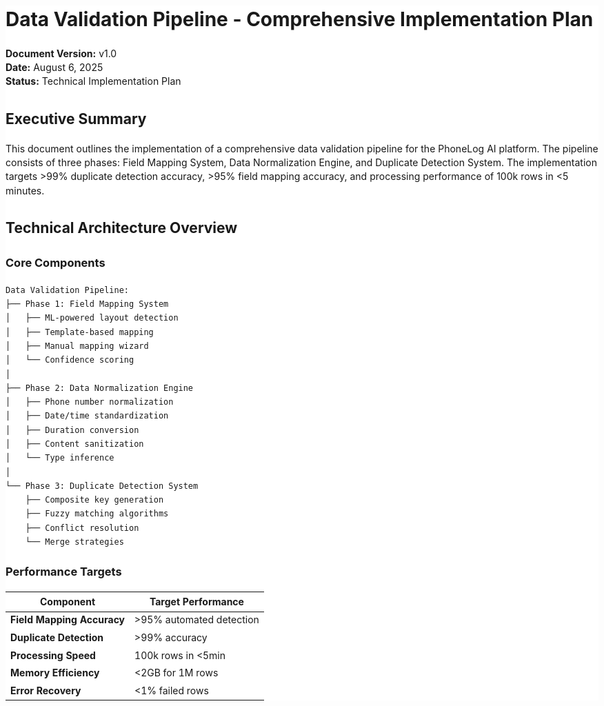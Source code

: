 # Data Validation Pipeline - Comprehensive Implementation Plan

**Document Version:** v1.0  
**Date:** August 6, 2025  
**Status:** Technical Implementation Plan  

## Executive Summary

This document outlines the implementation of a comprehensive data validation pipeline for the PhoneLog AI platform. The pipeline consists of three phases: Field Mapping System, Data Normalization Engine, and Duplicate Detection System. The implementation targets >99% duplicate detection accuracy, >95% field mapping accuracy, and processing performance of 100k rows in <5 minutes.

## Technical Architecture Overview

### Core Components

```
Data Validation Pipeline:
├── Phase 1: Field Mapping System
│   ├── ML-powered layout detection
│   ├── Template-based mapping
│   ├── Manual mapping wizard
│   └── Confidence scoring
│
├── Phase 2: Data Normalization Engine
│   ├── Phone number normalization
│   ├── Date/time standardization
│   ├── Duration conversion
│   ├── Content sanitization
│   └── Type inference
│
└── Phase 3: Duplicate Detection System
    ├── Composite key generation
    ├── Fuzzy matching algorithms
    ├── Conflict resolution
    └── Merge strategies
```

### Performance Targets

| Component | Target Performance |
|-----------|-------------------|
| **Field Mapping Accuracy** | >95% automated detection |
| **Duplicate Detection** | >99% accuracy |
| **Processing Speed** | 100k rows in <5min |
| **Memory Efficiency** | <2GB for 1M rows |
| **Error Recovery** | <1% failed rows |
